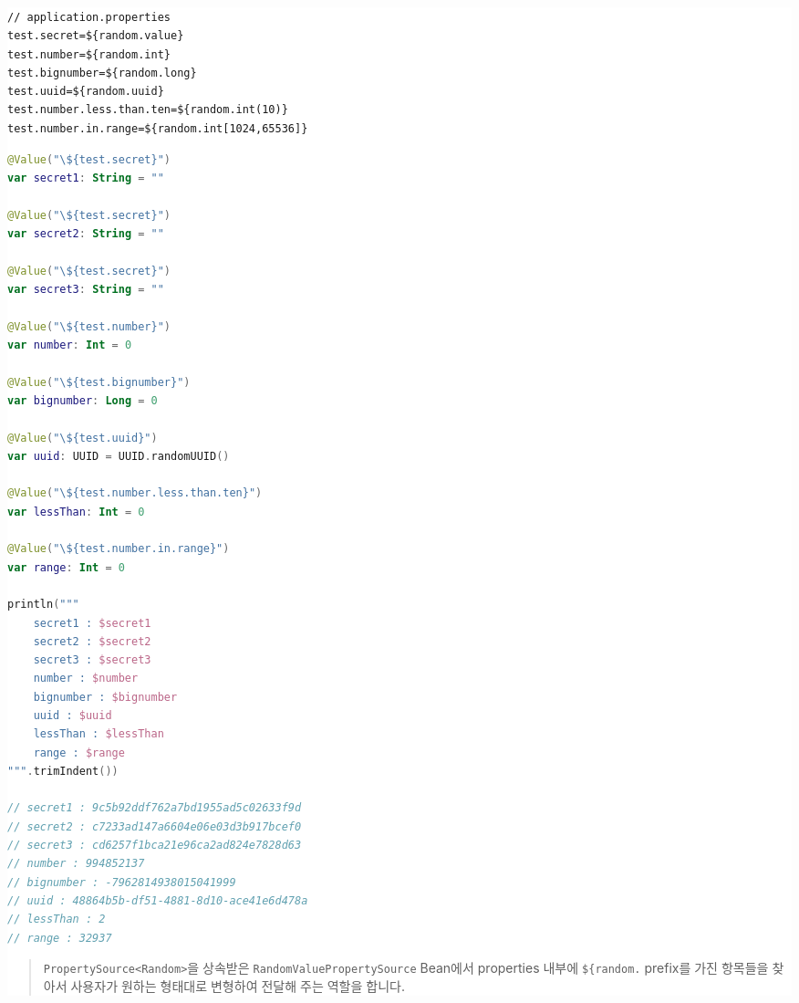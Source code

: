 ``` shell
// application.properties
test.secret=${random.value}
test.number=${random.int}
test.bignumber=${random.long}
test.uuid=${random.uuid}
test.number.less.than.ten=${random.int(10)}
test.number.in.range=${random.int[1024,65536]}
```

``` kotlin
@Value("\${test.secret}")
var secret1: String = ""

@Value("\${test.secret}")
var secret2: String = ""

@Value("\${test.secret}")
var secret3: String = ""

@Value("\${test.number}")
var number: Int = 0

@Value("\${test.bignumber}")
var bignumber: Long = 0

@Value("\${test.uuid}")
var uuid: UUID = UUID.randomUUID()

@Value("\${test.number.less.than.ten}")
var lessThan: Int = 0

@Value("\${test.number.in.range}")
var range: Int = 0

println("""
    secret1 : $secret1
    secret2 : $secret2
    secret3 : $secret3
	number : $number
	bignumber : $bignumber
	uuid : $uuid
	lessThan : $lessThan
	range : $range
""".trimIndent())

// secret1 : 9c5b92ddf762a7bd1955ad5c02633f9d 
// secret2 : c7233ad147a6604e06e03d3b917bcef0 
// secret3 : cd6257f1bca21e96ca2ad824e7828d63
// number : 994852137 
// bignumber : -7962814938015041999 
// uuid : 48864b5b-df51-4881-8d10-ace41e6d478a 
// lessThan : 2 
// range : 32937
```
> `PropertySource<Random>`을 상속받은 `RandomValuePropertySource` Bean에서 properties 내부에 `${random.` prefix를 가진 항목들을 찾아서 사용자가 원하는 형태대로 변형하여 전달해 주는 역할을 합니다.
